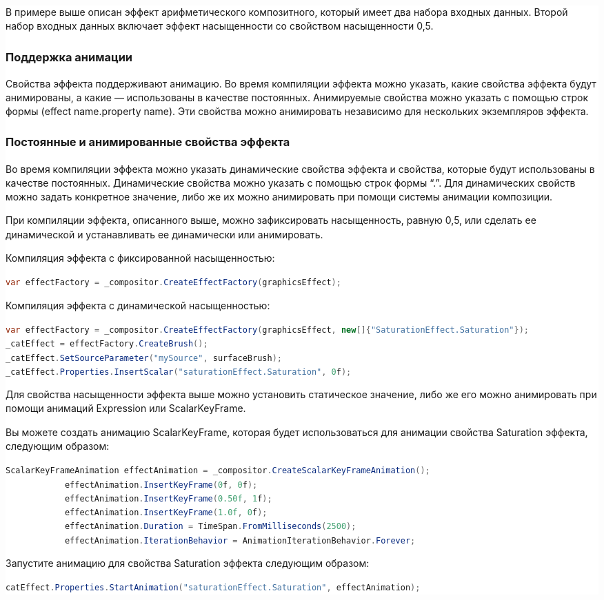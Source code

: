 В примере выше описан эффект арифметического композитного, который имеет два набора входных данных. Второй набор входных данных включает эффект насыщенности со свойством насыщенности 0,5.

### <a name="animation-support"></a>Поддержка анимации

Свойства эффекта поддерживают анимацию. Во время компиляции эффекта можно указать, какие свойства эффекта будут анимированы, а какие — использованы в качестве постоянных. Анимируемые свойства можно указать с помощью строк формы (effect name.property name). Эти свойства можно анимировать независимо для нескольких экземпляров эффекта.

### <a name="constant-vs-animated-effect-properties"></a>Постоянные и анимированные свойства эффекта

Во время компиляции эффекта можно указать динамические свойства эффекта и свойства, которые будут использованы в качестве постоянных. Динамические свойства можно указать с помощью строк формы “<effect name>.<property name>”. Для динамических свойств можно задать конкретное значение, либо же их можно анимировать при помощи системы анимации композиции.

При компиляции эффекта, описанного выше, можно зафиксировать насыщенность, равную 0,5, или сделать ее динамической и устанавливать ее динамически или анимировать.

Компиляция эффекта с фиксированной насыщенностью:

```cs
var effectFactory = _compositor.CreateEffectFactory(graphicsEffect);
```

Компиляция эффекта с динамической насыщенностью:

```cs
var effectFactory = _compositor.CreateEffectFactory(graphicsEffect, new[]{"SaturationEffect.Saturation"});
_catEffect = effectFactory.CreateBrush();
_catEffect.SetSourceParameter("mySource", surfaceBrush);
_catEffect.Properties.InsertScalar("saturationEffect.Saturation", 0f);
```

Для свойства насыщенности эффекта выше можно установить статическое значение, либо же его можно анимировать при помощи анимаций Expression или ScalarKeyFrame.

Вы можете создать анимацию ScalarKeyFrame, которая будет использоваться для анимации свойства Saturation эффекта, следующим образом:

```cs
ScalarKeyFrameAnimation effectAnimation = _compositor.CreateScalarKeyFrameAnimation();
            effectAnimation.InsertKeyFrame(0f, 0f);
            effectAnimation.InsertKeyFrame(0.50f, 1f);
            effectAnimation.InsertKeyFrame(1.0f, 0f);
            effectAnimation.Duration = TimeSpan.FromMilliseconds(2500);
            effectAnimation.IterationBehavior = AnimationIterationBehavior.Forever;
```

Запустите анимацию для свойства Saturation эффекта следующим образом:

```cs
catEffect.Properties.StartAnimation("saturationEffect.Saturation", effectAnimation);
```
